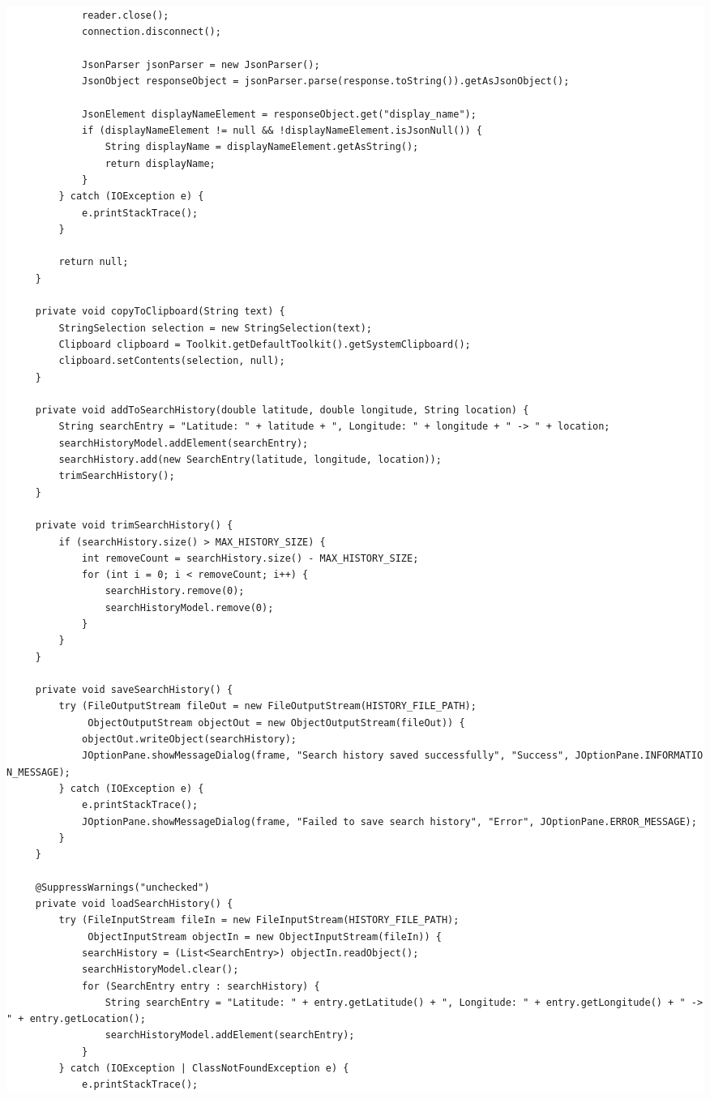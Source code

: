                  reader.close();
                 connection.disconnect();
     
                 JsonParser jsonParser = new JsonParser();
                 JsonObject responseObject = jsonParser.parse(response.toString()).getAsJsonObject();
     
                 JsonElement displayNameElement = responseObject.get("display_name");
                 if (displayNameElement != null && !displayNameElement.isJsonNull()) {
                     String displayName = displayNameElement.getAsString();
                     return displayName;
                 }
             } catch (IOException e) {
                 e.printStackTrace();
             }
     
             return null;
         }
     
         private void copyToClipboard(String text) {
             StringSelection selection = new StringSelection(text);
             Clipboard clipboard = Toolkit.getDefaultToolkit().getSystemClipboard();
             clipboard.setContents(selection, null);
         }
     
         private void addToSearchHistory(double latitude, double longitude, String location) {
             String searchEntry = "Latitude: " + latitude + ", Longitude: " + longitude + " -> " + location;
             searchHistoryModel.addElement(searchEntry);
             searchHistory.add(new SearchEntry(latitude, longitude, location));
             trimSearchHistory();
         }
     
         private void trimSearchHistory() {
             if (searchHistory.size() > MAX_HISTORY_SIZE) {
                 int removeCount = searchHistory.size() - MAX_HISTORY_SIZE;
                 for (int i = 0; i < removeCount; i++) {
                     searchHistory.remove(0);
                     searchHistoryModel.remove(0);
                 }
             }
         }
     
         private void saveSearchHistory() {
             try (FileOutputStream fileOut = new FileOutputStream(HISTORY_FILE_PATH);
                  ObjectOutputStream objectOut = new ObjectOutputStream(fileOut)) {
                 objectOut.writeObject(searchHistory);
                 JOptionPane.showMessageDialog(frame, "Search history saved successfully", "Success", JOptionPane.INFORMATION_MESSAGE);
             } catch (IOException e) {
                 e.printStackTrace();
                 JOptionPane.showMessageDialog(frame, "Failed to save search history", "Error", JOptionPane.ERROR_MESSAGE);
             }
         }
     
         @SuppressWarnings("unchecked")
         private void loadSearchHistory() {
             try (FileInputStream fileIn = new FileInputStream(HISTORY_FILE_PATH);
                  ObjectInputStream objectIn = new ObjectInputStream(fileIn)) {
                 searchHistory = (List<SearchEntry>) objectIn.readObject();
                 searchHistoryModel.clear();
                 for (SearchEntry entry : searchHistory) {
                     String searchEntry = "Latitude: " + entry.getLatitude() + ", Longitude: " + entry.getLongitude() + " -> " + entry.getLocation();
                     searchHistoryModel.addElement(searchEntry);
                 }
             } catch (IOException | ClassNotFoundException e) {
                 e.printStackTrace();